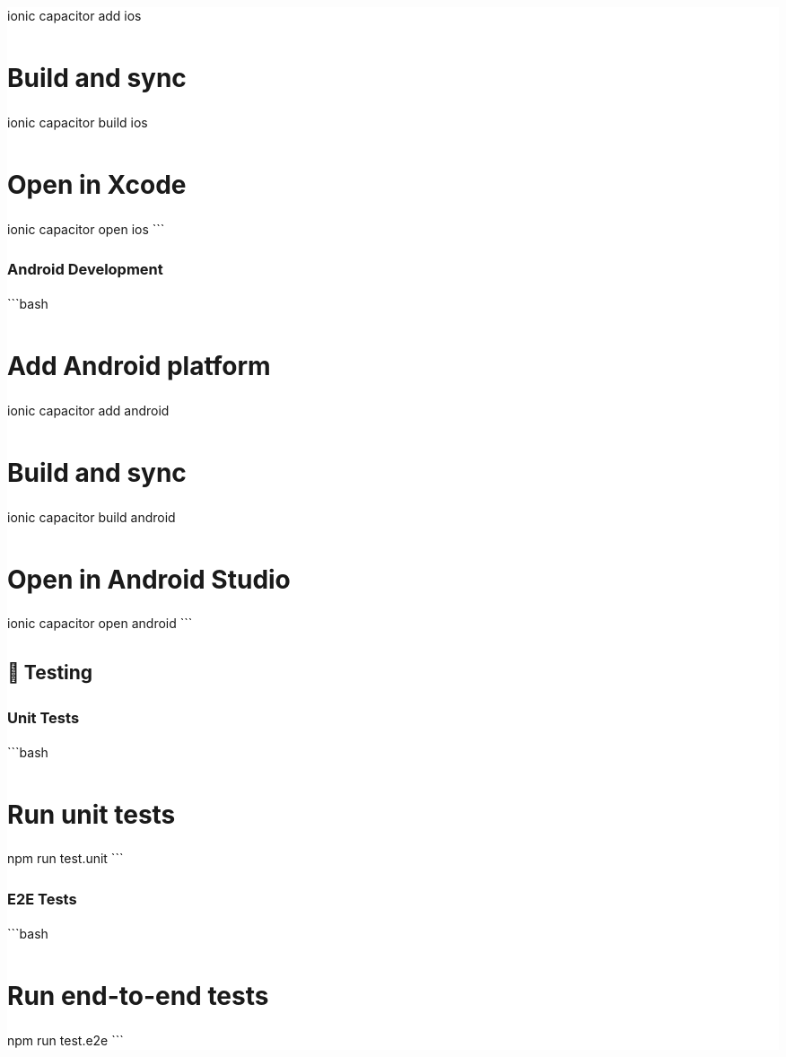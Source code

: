 ionic capacitor add ios

# Build and sync

ionic capacitor build ios

# Open in Xcode

ionic capacitor open ios
\`\`\`

### Android Development

\`\`\`bash

# Add Android platform

ionic capacitor add android

# Build and sync

ionic capacitor build android

# Open in Android Studio

ionic capacitor open android
\`\`\`

## 🧪 Testing

### Unit Tests

\`\`\`bash

# Run unit tests

npm run test.unit
\`\`\`

### E2E Tests

\`\`\`bash

# Run end-to-end tests

npm run test.e2e
\`\`\`
